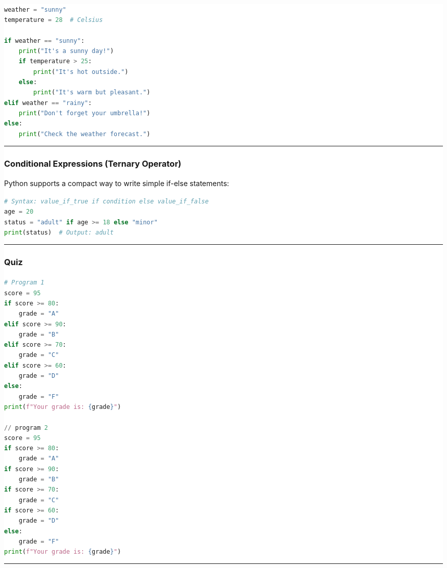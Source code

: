 ```python
weather = "sunny"
temperature = 28  # Celsius

if weather == "sunny":
    print("It's a sunny day!")
    if temperature > 25:
        print("It's hot outside.")
    else:
        print("It's warm but pleasant.")
elif weather == "rainy":
    print("Don't forget your umbrella!")
else:
    print("Check the weather forecast.")
```

---

### Conditional Expressions (Ternary Operator)

Python supports a compact way to write simple if-else statements:

```python
# Syntax: value_if_true if condition else value_if_false
age = 20
status = "adult" if age >= 18 else "minor"
print(status)  # Output: adult
```
---

### Quiz
```Python
# Program 1
score = 95
if score >= 80:
    grade = "A"
elif score >= 90:
    grade = "B"
elif score >= 70:
    grade = "C"
elif score >= 60:
    grade = "D"
else:
    grade = "F"
print(f"Your grade is: {grade}")

// program 2
score = 95
if score >= 80:
    grade = "A"
if score >= 90:
    grade = "B"
if score >= 70:
    grade = "C"
if score >= 60:
    grade = "D"
else:
    grade = "F"
print(f"Your grade is: {grade}")

```
---
